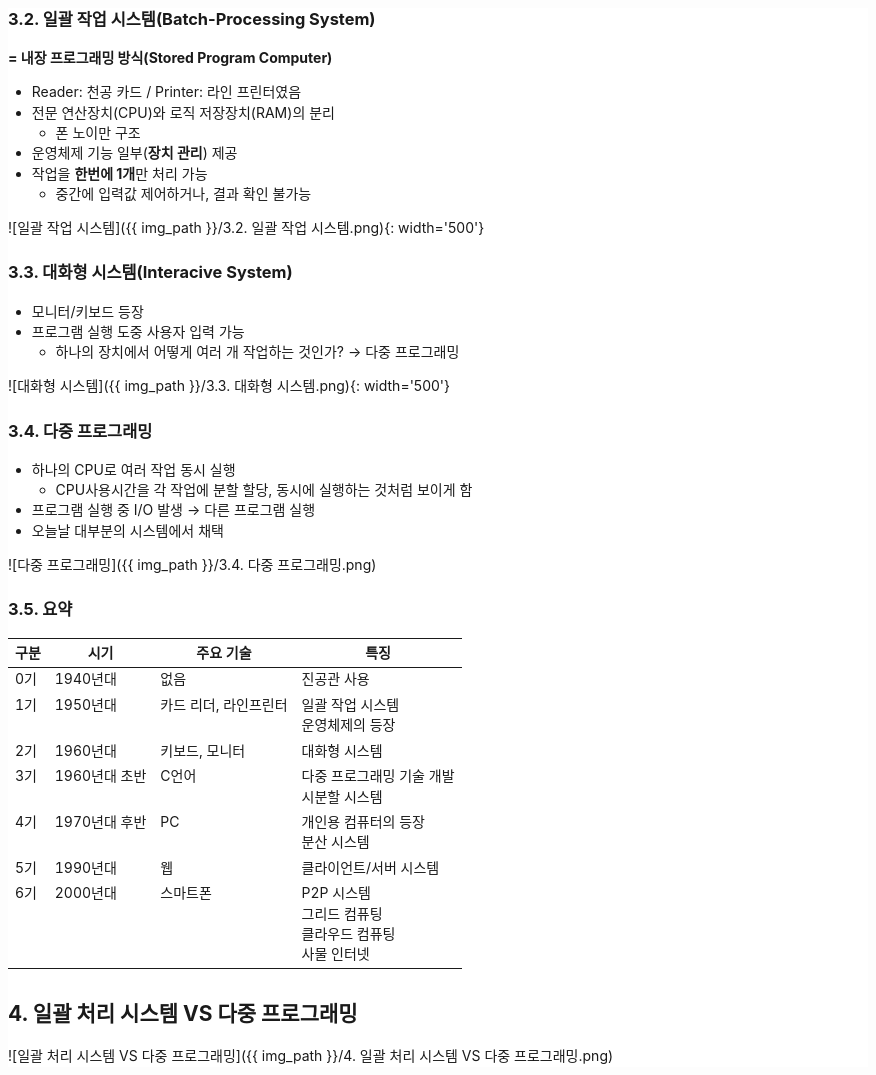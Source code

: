 ### 3.2. 일괄 작업 시스템(Batch-Processing System)

**= 내장 프로그래밍 방식(Stored Program Computer)**

- Reader: 천공 카드 / Printer: 라인 프린터였음
- 전문 연산장치(CPU)와 로직 저장장치(RAM)의 분리
  - 폰 노이만 구조
- 운영체제 기능 일부(**장치 관리**) 제공
- 작업을 **한번에 1개**만 처리 가능
  - 중간에 입력값 제어하거나, 결과 확인 불가능

![일괄 작업 시스템]({{ img_path }}/3.2. 일괄 작업 시스템.png){: width='500'}

### 3.3. 대화형 시스템(Interacive System)

- 모니터/키보드 등장
- 프로그램 실행 도중 사용자 입력 가능
  - 하나의 장치에서 어떻게 여러 개 작업하는 것인가? → 다중 프로그래밍

![대화형 시스템]({{ img_path }}/3.3. 대화형 시스템.png){: width='500'}

### 3.4. 다중 프로그래밍

- 하나의 CPU로 여러 작업 동시 실행
  - CPU사용시간을 각 작업에 분할 할당, 동시에 실행하는 것처럼 보이게 함
- 프로그램 실행 중 I/O 발생 → 다른 프로그램 실행
- 오늘날 대부분의 시스템에서 채택

![다중 프로그래밍]({{ img_path }}/3.4. 다중 프로그래밍.png)

### 3.5. 요약

|구분|시기        |주요 기술            |특징
|----|------------|---------------------|-------------------------------------------
|0기|1940년대     |없음                 |진공관 사용
|1기|1950년대     |카드 리더, 라인프린터|일괄 작업 시스템<br>운영체제의 등장
|2기|1960년대     |키보드, 모니터       |대화형 시스템
|3기|1960년대 초반|C언어                |다중 프로그래밍 기술 개발<br>시분할 시스템
|4기|1970년대 후반|PC                   |개인용 컴퓨터의 등장<br>분산 시스템
|5기|1990년대     |웹                   |클라이언트/서버 시스템
|6기|2000년대     |스마트폰             |P2P 시스템<br>그리드 컴퓨팅<br>클라우드 컴퓨팅<br>사물 인터넷

## 4. 일괄 처리 시스템 VS 다중 프로그래밍

![일괄 처리 시스템 VS 다중 프로그래밍]({{ img_path }}/4. 일괄 처리 시스템 VS 다중 프로그래밍.png)

